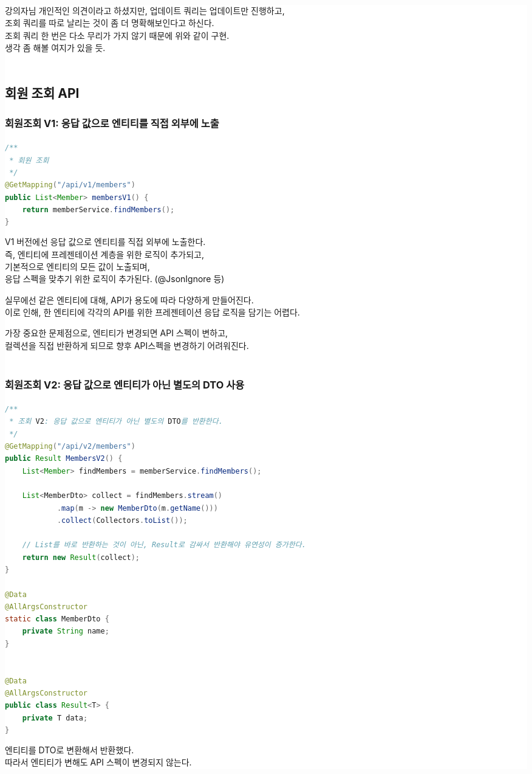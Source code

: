 강의자님 개인적인 의견이라고 하셨지만, 업데이트 쿼리는 업데이트만 진행하고, \
조회 쿼리를 따로 날리는 것이 좀 더 명확해보인다고 하신다.\
조회 쿼리 한 번은 다소 무리가 가지 않기 때문에 위와 같이 구현.\
생각 좀 해볼 여지가 있을 듯.
<br/>
<br/>

## 회원 조회 API
### 회원조회 V1: 응답 값으로 엔티티를 직접 외부에 노출
```java
/**
 * 회원 조회
 */
@GetMapping("/api/v1/members")
public List<Member> membersV1() {
    return memberService.findMembers();
}
```
V1 버전에선 응답 값으로 엔티티를 직접 외부에 노출한다.\
즉, 엔티티에 프레젠테이션 계층을 위한 로직이 추가되고, \
기본적으로 엔티티의 모든 값이 노출되며, \
응답 스펙을 맞추기 위한 로직이 추가된다. (@JsonIgnore 등)

실무에선 같은 엔티티에 대해, API가 용도에 따라 다양하게 만들어진다.\
이로 인해, 한 엔티티에 각각의 API를 위한 프레젠테이션 응답 로직을 담기는 어렵다.

가장 중요한 문제점으로, 엔티티가 변경되면 API 스펙이 변하고,\
컬렉션을 직접 반환하게 되므로 향후 API스펙을 변경하기 어려워진다.
<br/>
<br/>

### 회원조회 V2: 응답 값으로 엔티티가 아닌 별도의 DTO 사용
```java
/**
 * 조회 V2: 응답 값으로 엔티티가 아닌 별도의 DTO를 반환한다.
 */
@GetMapping("/api/v2/members")
public Result MembersV2() {
    List<Member> findMembers = memberService.findMembers();

    List<MemberDto> collect = findMembers.stream()
            .map(m -> new MemberDto(m.getName()))
            .collect(Collectors.toList());

    // List를 바로 반환하는 것이 아닌, Result로 감싸서 반환해야 유연성이 증가한다.
    return new Result(collect);
}

@Data
@AllArgsConstructor
static class MemberDto {
    private String name;
}


@Data
@AllArgsConstructor
public class Result<T> {
    private T data;
}
```
엔티티를 DTO로 변환해서 반환했다.\
따라서 엔티티가 변해도 API 스펙이 변경되지 않는다.
